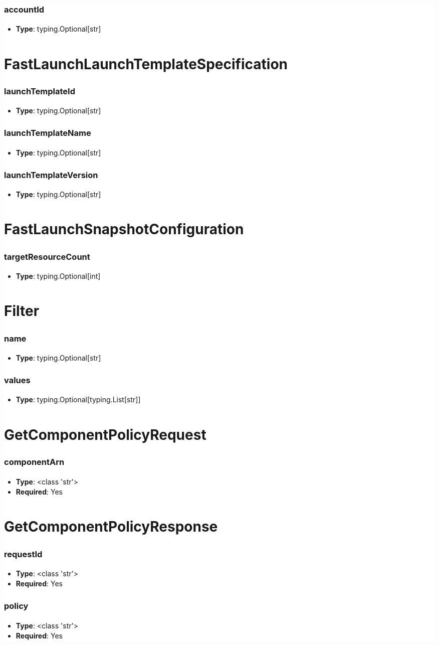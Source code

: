 ### accountId
- **Type**: typing.Optional[str]


# FastLaunchLaunchTemplateSpecification

### launchTemplateId
- **Type**: typing.Optional[str]

### launchTemplateName
- **Type**: typing.Optional[str]

### launchTemplateVersion
- **Type**: typing.Optional[str]


# FastLaunchSnapshotConfiguration

### targetResourceCount
- **Type**: typing.Optional[int]


# Filter

### name
- **Type**: typing.Optional[str]

### values
- **Type**: typing.Optional[typing.List[str]]


# GetComponentPolicyRequest

### componentArn
- **Type**: <class 'str'>
- **Required**: Yes


# GetComponentPolicyResponse

### requestId
- **Type**: <class 'str'>
- **Required**: Yes

### policy
- **Type**: <class 'str'>
- **Required**: Yes

